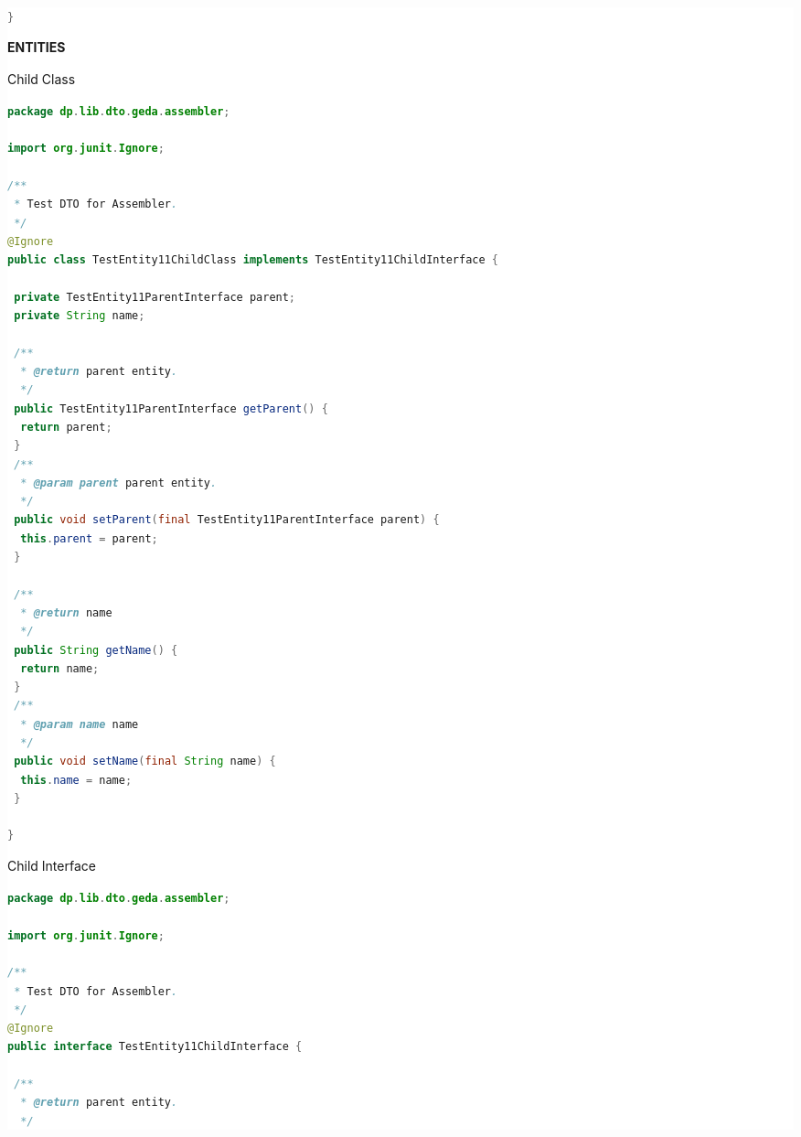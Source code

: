 ```java
}
```

**ENTITIES**

Child Class

```java
package dp.lib.dto.geda.assembler;

import org.junit.Ignore;

/**
 * Test DTO for Assembler.
 */
@Ignore
public class TestEntity11ChildClass implements TestEntity11ChildInterface {

 private TestEntity11ParentInterface parent;
 private String name;

 /**
  * @return parent entity.
  */
 public TestEntity11ParentInterface getParent() {
  return parent;
 }
 /**
  * @param parent parent entity.
  */
 public void setParent(final TestEntity11ParentInterface parent) {
  this.parent = parent;
 }

 /**
  * @return name
  */
 public String getName() {
  return name;
 }
 /**
  * @param name name
  */
 public void setName(final String name) {
  this.name = name;
 }

}
```

Child Interface

```java
package dp.lib.dto.geda.assembler;

import org.junit.Ignore;

/**
 * Test DTO for Assembler.
 */
@Ignore
public interface TestEntity11ChildInterface {

 /**
  * @return parent entity.
  */
```